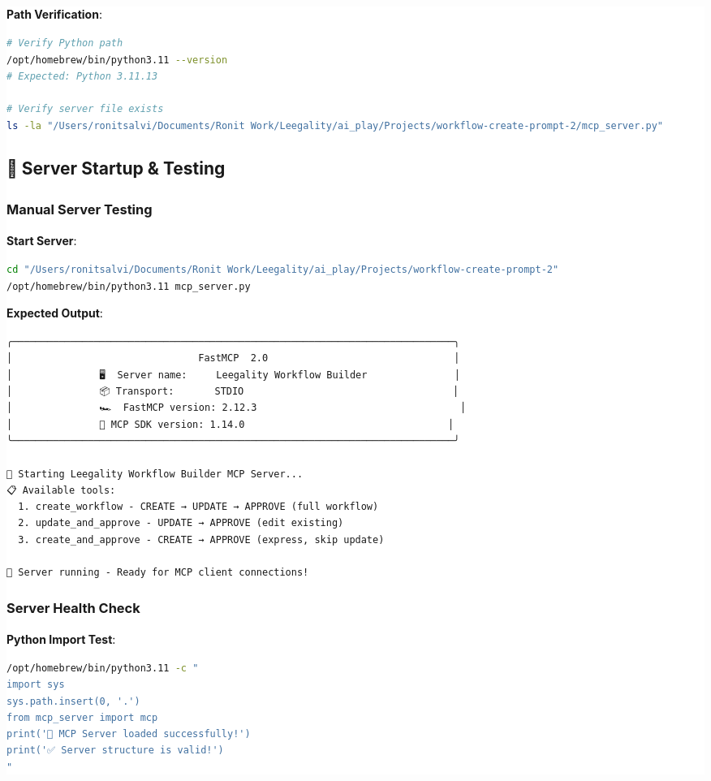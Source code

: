 **Path Verification**:
```bash
# Verify Python path
/opt/homebrew/bin/python3.11 --version
# Expected: Python 3.11.13

# Verify server file exists
ls -la "/Users/ronitsalvi/Documents/Ronit Work/Leegality/ai_play/Projects/workflow-create-prompt-2/mcp_server.py"
```

## 🚀 Server Startup & Testing

### Manual Server Testing

**Start Server**:
```bash
cd "/Users/ronitsalvi/Documents/Ronit Work/Leegality/ai_play/Projects/workflow-create-prompt-2"
/opt/homebrew/bin/python3.11 mcp_server.py
```

**Expected Output**:
```
╭────────────────────────────────────────────────────────────────────────────╮
│                                FastMCP  2.0                                │
│               🖥️  Server name:     Leegality Workflow Builder               │
│               📦 Transport:       STDIO                                    │
│               🏎️  FastMCP version: 2.12.3                                   │
│               🤝 MCP SDK version: 1.14.0                                   │
╰────────────────────────────────────────────────────────────────────────────╯

🚀 Starting Leegality Workflow Builder MCP Server...
📋 Available tools:
  1. create_workflow - CREATE → UPDATE → APPROVE (full workflow)
  2. update_and_approve - UPDATE → APPROVE (edit existing)
  3. create_and_approve - CREATE → APPROVE (express, skip update)

🔗 Server running - Ready for MCP client connections!
```

### Server Health Check

**Python Import Test**:
```bash
/opt/homebrew/bin/python3.11 -c "
import sys
sys.path.insert(0, '.')
from mcp_server import mcp
print('🎉 MCP Server loaded successfully!')
print('✅ Server structure is valid!')
"
```
